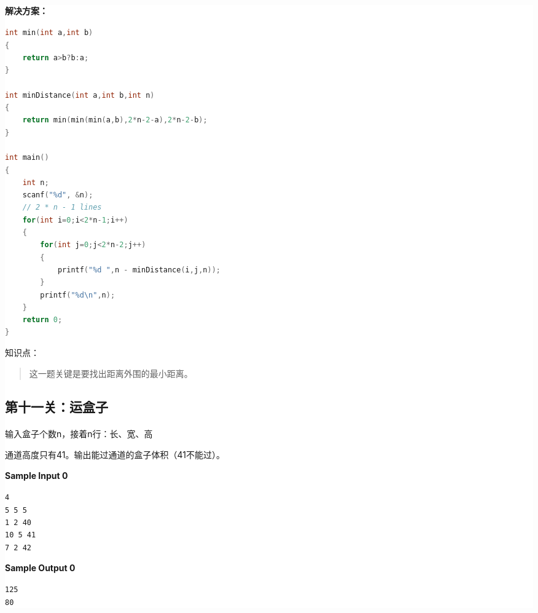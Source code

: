 **解决方案：**

```c
int min(int a,int b)
{
    return a>b?b:a;
}

int minDistance(int a,int b,int n)
{
    return min(min(min(a,b),2*n-2-a),2*n-2-b);
}

int main() 
{
    int n;
    scanf("%d", &n);
  	// 2 * n - 1 lines
    for(int i=0;i<2*n-1;i++)
    {
        for(int j=0;j<2*n-2;j++)
        {
            printf("%d ",n - minDistance(i,j,n));
        }
        printf("%d\n",n);
    }
    return 0;
}
```

知识点：

> 这一题关键是要找出距离外围的最小距离。

## 第十一关：运盒子

输入盒子个数n，接着n行：长、宽、高

通道高度只有41。输出能过通道的盒子体积（41不能过）。

**Sample Input 0**

```shell
4
5 5 5
1 2 40
10 5 41
7 2 42
```

**Sample Output 0**

```shell
125
80
```
